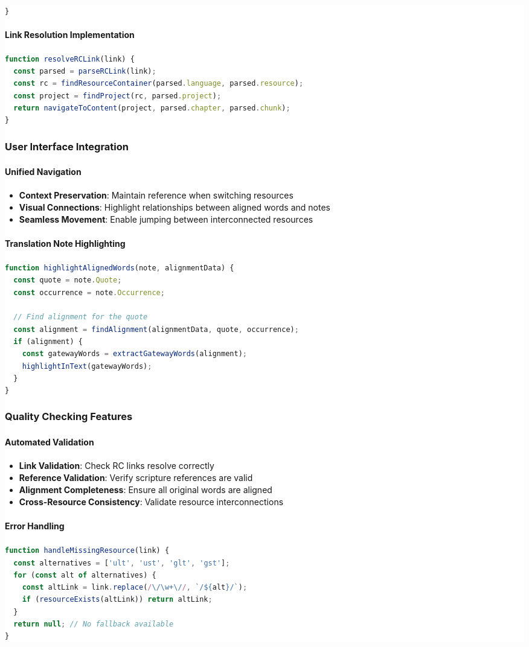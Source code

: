 ```javascript
}
```

#### Link Resolution Implementation
```javascript
function resolveRCLink(link) {
  const parsed = parseRCLink(link);
  const rc = findResourceContainer(parsed.language, parsed.resource);
  const project = findProject(rc, parsed.project);
  return navigateToContent(project, parsed.chapter, parsed.chunk);
}
```

### User Interface Integration

#### Unified Navigation
- **Context Preservation**: Maintain reference when switching resources
- **Visual Connections**: Highlight relationships between aligned words and notes
- **Seamless Movement**: Enable jumping between interconnected resources

#### Translation Note Highlighting
```javascript
function highlightAlignedWords(note, alignmentData) {
  const quote = note.Quote;
  const occurrence = note.Occurrence;
  
  // Find alignment for the quote
  const alignment = findAlignment(alignmentData, quote, occurrence);
  if (alignment) {
    const gatewayWords = extractGatewayWords(alignment);
    highlightInText(gatewayWords);
  }
}
```

### Quality Checking Features

#### Automated Validation
- **Link Validation**: Check RC links resolve correctly
- **Reference Validation**: Verify scripture references are valid
- **Alignment Completeness**: Ensure all original words are aligned
- **Cross-Resource Consistency**: Validate resource interconnections

#### Error Handling
```javascript
function handleMissingResource(link) {
  const alternatives = ['ult', 'ust', 'glt', 'gst'];
  for (const alt of alternatives) {
    const altLink = link.replace(/\/\w+\//, `/${alt}/`);
    if (resourceExists(altLink)) return altLink;
  }
  return null; // No fallback available
}
```
